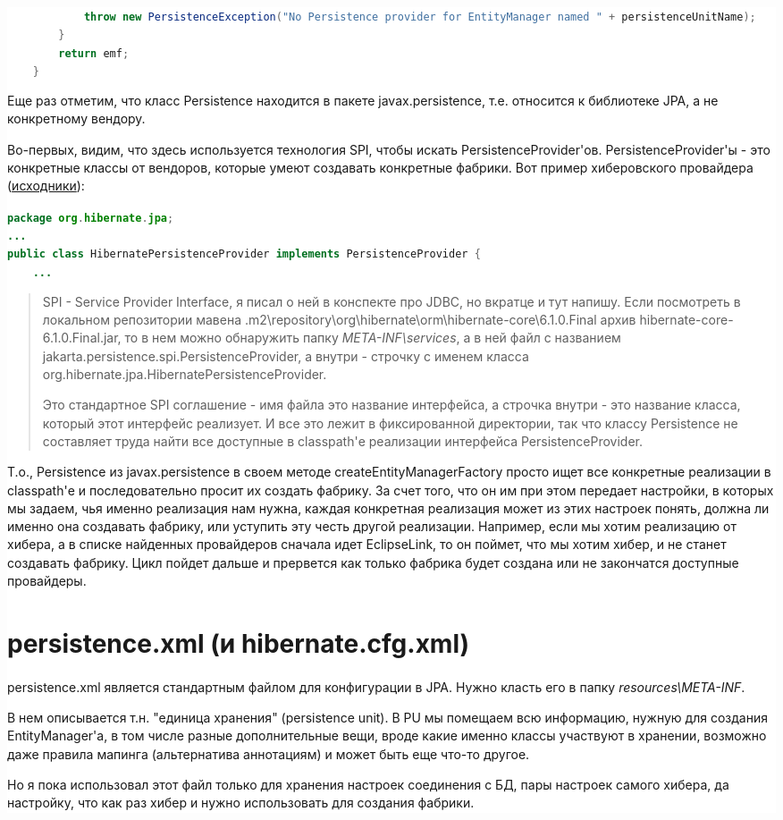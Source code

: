```java
            throw new PersistenceException("No Persistence provider for EntityManager named " + persistenceUnitName);
        }
        return emf;
    }
```

Еще раз отметим, что класс Persistence находится в пакете javax.persistence, т.е. относится к библиотеке JPA, а не конкретному вендору.

Во-первых, видим, что здесь используется технология SPI, чтобы искать PersistenceProvider'ов. PersistenceProvider'ы - это конкретные классы от вендоров, которые умеют создавать конкретные фабрики. Вот пример хиберовского провайдера ([исходники](https://github.com/hibernate/hibernate-orm/blob/main/hibernate-core/src/main/java/org/hibernate/jpa/HibernatePersistenceProvider.java)):

```java
package org.hibernate.jpa;
...
public class HibernatePersistenceProvider implements PersistenceProvider {
    ...
```

> SPI - Service Provider Interface, я писал о ней в конспекте про JDBC, но вкратце и тут напишу. Если посмотреть в локальном репозитории мавена .m2\repository\org\hibernate\orm\hibernate-core\6.1.0.Final архив hibernate-core-6.1.0.Final.jar, то в нем можно обнаружить папку *META-INF\services*, а в ней файл с названием jakarta.persistence.spi.PersistenceProvider, а внутри - строчку с именем класса org.hibernate.jpa.HibernatePersistenceProvider.
>
> Это стандартное SPI соглашение - имя файла это название интерфейса, а строчка внутри - это название класса, который этот интерфейс реализует. И все это лежит в фиксированной директории, так что классу Persistence не составляет труда найти все доступные в classpath'е реализации интерфейса PersistenceProvider.

Т.о., Persistence из javax.persistence в своем методе createEntityManagerFactory просто ищет все конкретные реализации в classpath'е и последовательно просит их создать фабрику. За счет того, что он им при этом передает настройки, в которых мы задаем, чья именно реализация нам нужна, каждая конкретная реализация может из этих настроек понять, должна ли именно она создавать фабрику, или уступить эту честь другой реализации. Например, если мы хотим реализацию от хибера, а в списке найденных провайдеров сначала идет EclipseLink, то он поймет, что мы хотим хибер, и не станет создавать фабрику. Цикл пойдет дальше и прервется как только фабрика будет создана или не закончатся доступные провайдеры.

# persistence.xml (и hibernate.cfg.xml)

persistence.xml является стандартным файлом для конфигурации в JPA. Нужно класть его в папку *resources\META-INF*.

В нем описывается т.н. "единица хранения" (persistence unit). В PU мы помещаем всю информацию, нужную для создания EntityManager'а, в том числе разные дополнительные вещи, вроде какие именно классы участвуют в хранении, возможно даже правила мапинга (альтернатива аннотациям) и может быть еще что-то другое.

Но я пока использовал этот файл только для хранения настроек соединения с БД, пары настроек самого хибера, да настройку, что как раз хибер и нужно использовать для создания фабрики.

